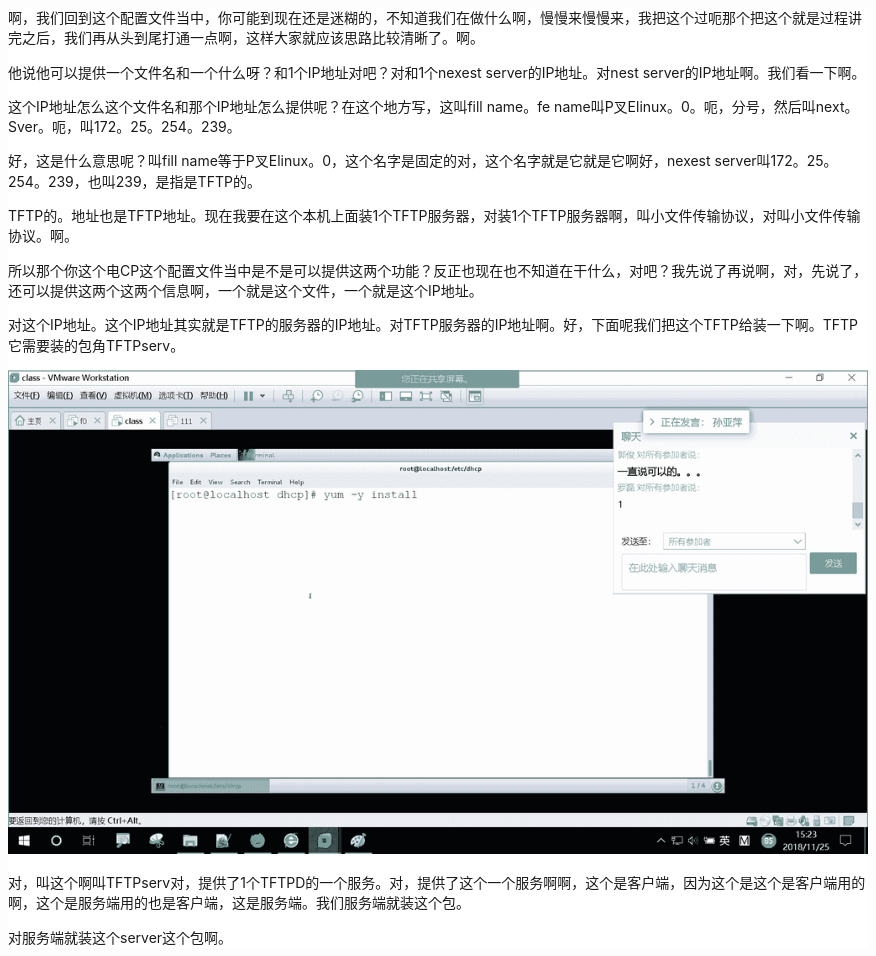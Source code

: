 啊，我们回到这个配置文件当中，你可能到现在还是迷糊的，不知道我们在做什么啊，慢慢来慢慢来，我把这个过呃那个把这个就是过程讲完之后，我们再从头到尾打通一点啊，这样大家就应该思路比较清晰了。啊。

他说他可以提供一个文件名和一个什么呀？和1个IP地址对吧？对和1个nexest server的IP地址。对nest server的IP地址啊。我们看一下啊。

这个IP地址怎么这个文件名和那个IP地址怎么提供呢？在这个地方写，这叫fill name。fe name叫P叉Elinux。0。呃，分号，然后叫next。Sver。呃，叫172。25。254。239。

好，这是什么意思呢？叫fill name等于P叉Elinux。0，这个名字是固定的对，这个名字就是它就是它啊好，nexest server叫172。25。254。239，也叫239，是指是TFTP的。

TFTP的。地址也是TFTP地址。现在我要在这个本机上面装1个TFTP服务器，对装1个TFTP服务器啊，叫小文件传输协议，对叫小文件传输协议。啊。

所以那个你这个电CP这个配置文件当中是不是可以提供这两个功能？反正也现在也不知道在干什么，对吧？我先说了再说啊，对，先说了，还可以提供这两个这两个信息啊，一个就是这个文件，一个就是这个IP地址。

对这个IP地址。这个IP地址其实就是TFTP的服务器的IP地址。对TFTP服务器的IP地址啊。好，下面呢我们把这个TFTP给装一下啊。TFTP它需要装的包角TFTPserv。



![](img/66442635a94852bba8a31800bb30a041_106.png)

对，叫这个啊叫TFTPserv对，提供了1个TFTPD的一个服务。对，提供了这个一个服务啊啊，这个是客户端，因为这个是这个是客户端用的啊，这个是服务端用的也是客户端，这是服务端。我们服务端就装这个包。

对服务端就装这个server这个包啊。
